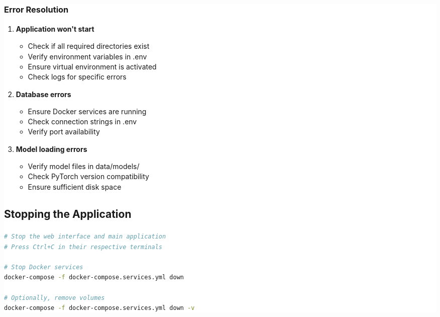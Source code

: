 ### Error Resolution

1. **Application won't start**
   - Check if all required directories exist
   - Verify environment variables in .env
   - Ensure virtual environment is activated
   - Check logs for specific errors

2. **Database errors**
   - Ensure Docker services are running
   - Check connection strings in .env
   - Verify port availability

3. **Model loading errors**
   - Verify model files in data/models/
   - Check PyTorch version compatibility
   - Ensure sufficient disk space

## Stopping the Application

```bash
# Stop the web interface and main application
# Press Ctrl+C in their respective terminals

# Stop Docker services
docker-compose -f docker-compose.services.yml down

# Optionally, remove volumes
docker-compose -f docker-compose.services.yml down -v
```